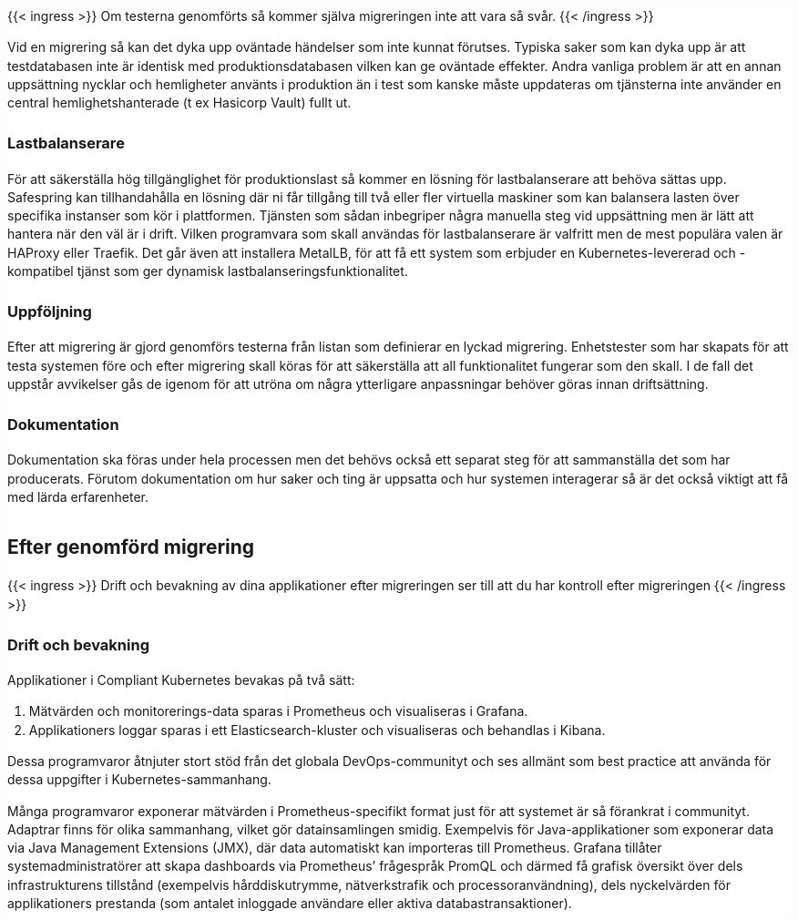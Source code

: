 {{< ingress >}}
Om testerna genomförts så kommer själva migreringen inte att vara så svår.
{{< /ingress >}}

Vid en migrering så kan det dyka upp oväntade händelser som inte kunnat förutses. Typiska saker som kan dyka upp är att testdatabasen inte är identisk med produktionsdatabasen vilken kan ge oväntade effekter. Andra vanliga problem är att en annan uppsättning nycklar och hemligheter använts i produktion än i test som kanske måste uppdateras om tjänsterna inte använder en central hemlighetshanterade (t ex Hasicorp Vault) fullt ut.

### Lastbalanserare
För att säkerställa hög tillgänglighet för produktionslast så kommer en lösning för lastbalanserare att behöva sättas upp. Safespring kan tillhandahålla en lösning där ni får tillgång till två eller fler virtuella maskiner som kan balansera lasten över specifika instanser som kör i plattformen. Tjänsten som sådan inbegriper några manuella steg vid uppsättning men är lätt att hantera när den väl är i drift. Vilken programvara som skall användas för lastbalanserare är valfritt men de mest populära valen är HAProxy eller Traefik. Det går även att installera MetalLB, för att få ett system som erbjuder en Kubernetes-levererad och -kompatibel tjänst som ger dynamisk lastbalanseringsfunktionalitet.

### Uppföljning
Efter att migrering är gjord genomförs testerna från listan som definierar en lyckad migrering. Enhetstester som har skapats för att testa systemen före och efter migrering skall köras för att säkerställa att all funktionalitet fungerar som den skall. I de fall det uppstår avvikelser gås de igenom för att utröna om några ytterligare anpassningar behöver göras innan driftsättning.

### Dokumentation
Dokumentation ska föras under hela processen men det behövs också ett separat steg för att sammanställa det som har producerats. Förutom dokumentation om hur saker och ting är uppsatta och hur systemen interagerar så är det också viktigt att få med lärda erfarenheter.

## Efter genomförd migrering

{{< ingress >}}
Drift och bevakning av dina applikationer efter migreringen ser till att du har kontroll efter migreringen
{{< /ingress >}}

### Drift och bevakning
Applikationer i Compliant Kubernetes bevakas på två sätt:

1. Mätvärden och monitorerings-data sparas i Prometheus och visualiseras i Grafana.
2. Applikationers loggar sparas i ett Elasticsearch-kluster och visualiseras och behandlas i Kibana.

Dessa programvaror åtnjuter stort stöd från det globala DevOps-communityt och ses allmänt som best practice att använda för dessa uppgifter i Kubernetes-sammanhang.

Många programvaror exponerar mätvärden i Prometheus-specifikt format just för att systemet är så förankrat i communityt. Adaptrar finns för olika sammanhang, vilket gör datainsamlingen smidig. Exempelvis för Java-applikationer som exponerar data via Java Management Extensions (JMX), där data automatiskt kan importeras till Prometheus. Grafana tillåter systemadministratörer att skapa dashboards via Prometheus’ frågespråk PromQL och därmed få grafisk översikt över dels infrastrukturens tillstånd (exempelvis hårddiskutrymme, nätverkstrafik och processoranvändning), dels nyckelvärden för applikationers prestanda (som antalet inloggade användare eller aktiva databastransaktioner).
